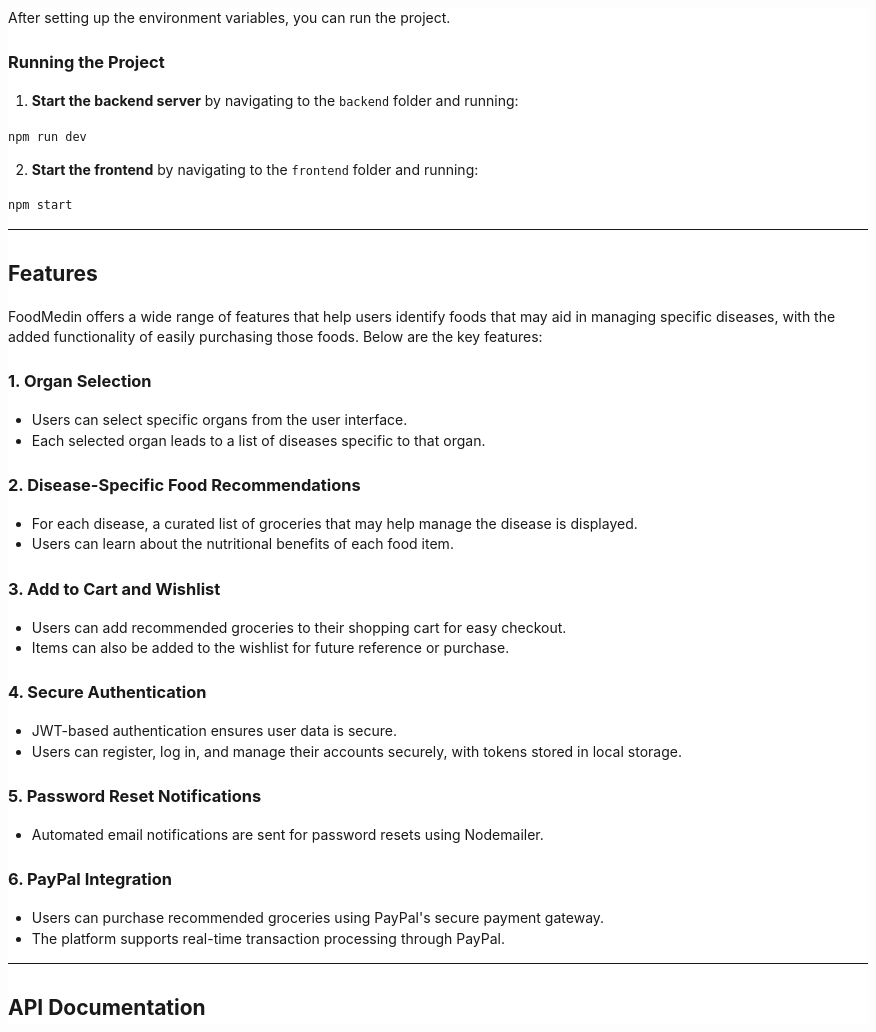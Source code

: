 After setting up the environment variables, you can run the project.

### Running the Project

1. **Start the backend server** by navigating to the `backend` folder and running:

```bash
npm run dev
```

2. **Start the frontend** by navigating to the `frontend` folder and running:

```bash
npm start
```

---

## Features

FoodMedin offers a wide range of features that help users identify foods that may aid in managing specific diseases, with the added functionality of easily purchasing those foods. Below are the key features:

### 1. Organ Selection
- Users can select specific organs from the user interface.
- Each selected organ leads to a list of diseases specific to that organ.

### 2. Disease-Specific Food Recommendations
- For each disease, a curated list of groceries that may help manage the disease is displayed.
- Users can learn about the nutritional benefits of each food item.

### 3. Add to Cart and Wishlist
- Users can add recommended groceries to their shopping cart for easy checkout.
- Items can also be added to the wishlist for future reference or purchase.

### 4. Secure Authentication
- JWT-based authentication ensures user data is secure.
- Users can register, log in, and manage their accounts securely, with tokens stored in local storage.

### 5. Password Reset Notifications
- Automated email notifications are sent for password resets using Nodemailer.

### 6. PayPal Integration
- Users can purchase recommended groceries using PayPal's secure payment gateway.
- The platform supports real-time transaction processing through PayPal.

---

## API Documentation
